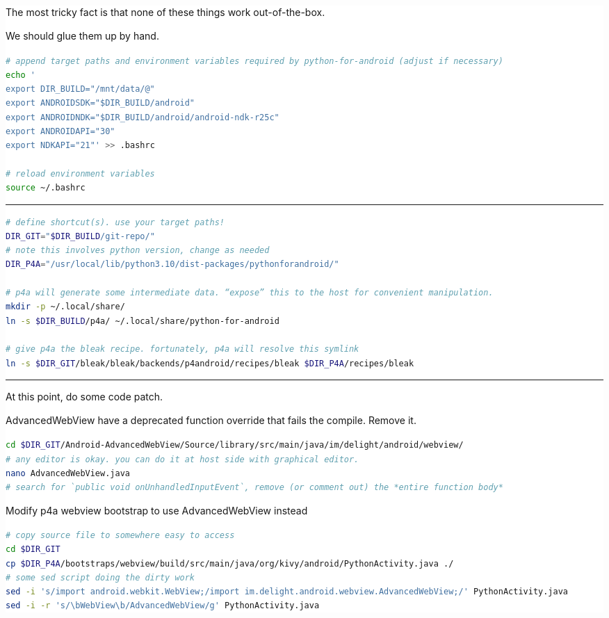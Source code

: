The most tricky fact is that none of these things work out-of-the-box.

We should glue them up by hand.

```bash
# append target paths and environment variables required by python-for-android (adjust if necessary)
echo '
export DIR_BUILD="/mnt/data/@"
export ANDROIDSDK="$DIR_BUILD/android"
export ANDROIDNDK="$DIR_BUILD/android/android-ndk-r25c"
export ANDROIDAPI="30"
export NDKAPI="21"' >> .bashrc

# reload environment variables
source ~/.bashrc
```

----

```bash
# define shortcut(s). use your target paths!
DIR_GIT="$DIR_BUILD/git-repo/"
# note this involves python version, change as needed
DIR_P4A="/usr/local/lib/python3.10/dist-packages/pythonforandroid/"

# p4a will generate some intermediate data. “expose” this to the host for convenient manipulation.
mkdir -p ~/.local/share/
ln -s $DIR_BUILD/p4a/ ~/.local/share/python-for-android

# give p4a the bleak recipe. fortunately, p4a will resolve this symlink
ln -s $DIR_GIT/bleak/bleak/backends/p4android/recipes/bleak $DIR_P4A/recipes/bleak
```

----

At this point, do some code patch.

AdvancedWebView have a deprecated function override that fails the compile. Remove it.

```bash
cd $DIR_GIT/Android-AdvancedWebView/Source/library/src/main/java/im/delight/android/webview/
# any editor is okay. you can do it at host side with graphical editor.
nano AdvancedWebView.java
# search for `public void onUnhandledInputEvent`, remove (or comment out) the *entire function body*
```

Modify p4a webview bootstrap to use AdvancedWebView instead

```bash
# copy source file to somewhere easy to access
cd $DIR_GIT
cp $DIR_P4A/bootstraps/webview/build/src/main/java/org/kivy/android/PythonActivity.java ./
# some sed script doing the dirty work
sed -i 's/import android.webkit.WebView;/import im.delight.android.webview.AdvancedWebView;/' PythonActivity.java
sed -i -r 's/\bWebView\b/AdvancedWebView/g' PythonActivity.java
```
